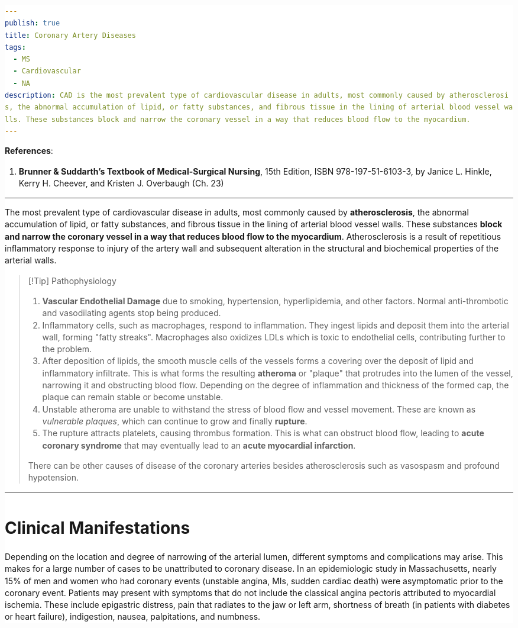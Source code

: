 ```yaml
---
publish: true
title: Coronary Artery Diseases
tags:
  - MS
  - Cardiovascular
  - NA
description: CAD is the most prevalent type of cardiovascular disease in adults, most commonly caused by atherosclerosis, the abnormal accumulation of lipid, or fatty substances, and fibrous tissue in the lining of arterial blood vessel walls. These substances block and narrow the coronary vessel in a way that reduces blood flow to the myocardium.
---
```

**References**:
1. **Brunner & Suddarth’s Textbook of Medical-Surgical Nursing**, 15th Edition, ISBN 978-197-51-6103-3, by Janice L. Hinkle, Kerry H. Cheever, and Kristen J. Overbaugh (Ch. 23)

___

The most prevalent type of cardiovascular disease in adults, most commonly caused by **atherosclerosis**, the abnormal accumulation of lipid, or fatty substances, and fibrous tissue in the lining of arterial blood vessel walls. These substances **block and narrow the coronary vessel in a way that reduces blood flow to the myocardium**. Atherosclerosis is a result of repetitious inflammatory response to injury of the artery wall and subsequent alteration in the structural and biochemical properties of the arterial walls.

>[!Tip] Pathophysiology
>1. **Vascular Endothelial Damage** due to smoking, hypertension, hyperlipidemia, and other factors. Normal anti-thrombotic and vasodilating agents stop being produced.
>2. Inflammatory cells, such as macrophages, respond to inflammation. They ingest lipids and deposit them into the arterial wall, forming "fatty streaks". Macrophages also oxidizes LDLs which is toxic to endothelial cells, contributing further to the problem.
>3. After deposition of lipids, the smooth muscle cells of the vessels forms a covering over the deposit of lipid and inflammatory infiltrate. This is what forms the resulting **atheroma** or "plaque" that protrudes into the lumen of the vessel, narrowing it and obstructing blood flow. Depending on the degree of inflammation and thickness of the formed cap, the plaque can remain stable or become unstable.
>4. Unstable atheroma are unable to withstand the stress of blood flow and vessel movement. These are known as *vulnerable plaques*, which can continue to grow and finally **rupture**.
>5. The rupture attracts platelets, causing thrombus formation. This is what can obstruct blood flow, leading to **acute coronary syndrome** that may eventually lead to an **acute myocardial infarction**.
>
>There can be other causes of disease of the coronary arteries besides atherosclerosis such as vasospasm and profound hypotension.

___

# Clinical Manifestations
Depending on the location and degree of narrowing of the arterial lumen, different symptoms and complications may arise. This makes for a large number of cases to be unattributed to coronary disease. In an epidemiologic study in Massachusetts, nearly 15% of men and women who had coronary events (unstable angina, MIs, sudden cardiac death) were asymptomatic prior to the coronary event. Patients may present with symptoms that do not include the classical angina pectoris attributed to myocardial ischemia. These include epigastric distress, pain that radiates to the jaw or left arm, shortness of breath (in patients with diabetes or heart failure), indigestion, nausea, palpitations, and numbness.
